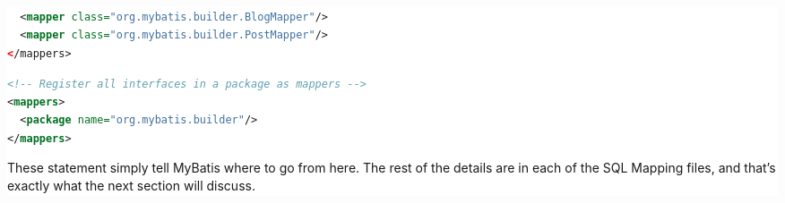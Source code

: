 ```xml
  <mapper class="org.mybatis.builder.BlogMapper"/>
  <mapper class="org.mybatis.builder.PostMapper"/>
</mappers>
```
```xml
<!-- Register all interfaces in a package as mappers -->
<mappers>
  <package name="org.mybatis.builder"/>
</mappers>
```

These statement simply tell MyBatis where to go from here. The rest of the details are in each of the SQL Mapping files, and that’s exactly what the next section will discuss.
